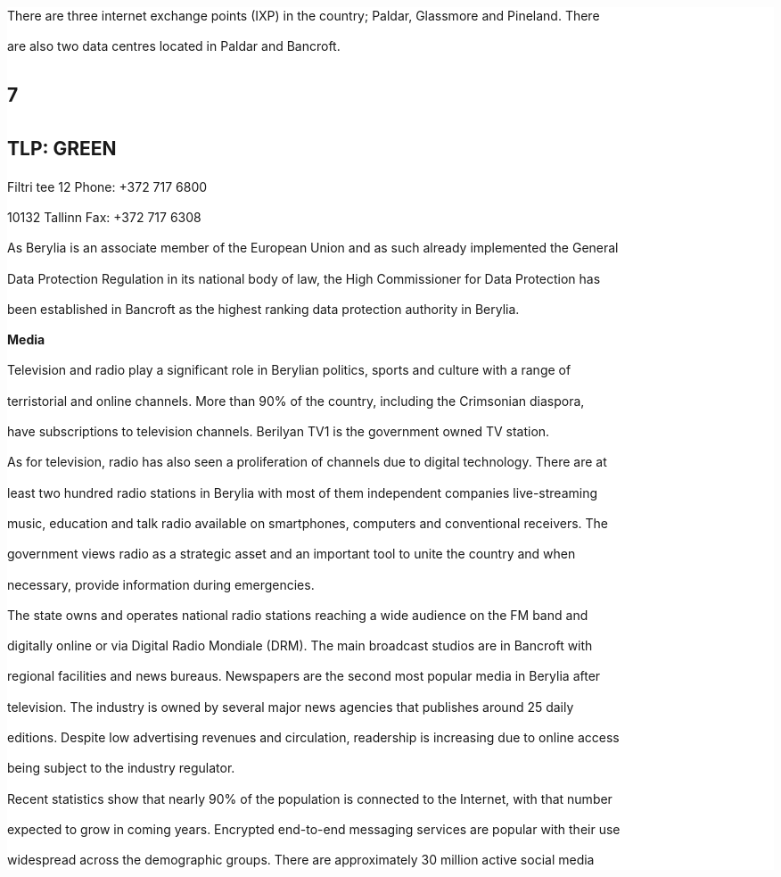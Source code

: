 There are three internet exchange points (IXP) in the country; Paldar, Glassmore and Pineland. There

are also two data centres located in Paldar and Bancroft.

## 7

## TLP: GREEN

Filtri tee 12 Phone: +372 717 6800

10132 Tallinn Fax: +372 717 6308

As Berylia is an associate member of the European Union and as such already implemented the General

Data Protection Regulation in its national body of law, the High Commissioner for Data Protection has

been established in Bancroft as the highest ranking data protection authority in Berylia.

**Media**

Television and radio play a significant role in Berylian politics, sports and culture with a range of

terristorial and online channels. More than 90% of the country, including the Crimsonian diaspora,

have subscriptions to television channels. Berilyan TV1 is the government owned TV station.

As for television, radio has also seen a proliferation of channels due to digital technology. There are at

least two hundred radio stations in Berylia with most of them independent companies live-streaming

music, education and talk radio available on smartphones, computers and conventional receivers. The

government views radio as a strategic asset and an important tool to unite the country and when

necessary, provide information during emergencies.

The state owns and operates national radio stations reaching a wide audience on the FM band and

digitally online or via Digital Radio Mondiale (DRM). The main broadcast studios are in Bancroft with

regional facilities and news bureaus. Newspapers are the second most popular media in Berylia after

television. The industry is owned by several major news agencies that publishes around 25 daily

editions. Despite low advertising revenues and circulation, readership is increasing due to online access

being subject to the industry regulator.

Recent statistics show that nearly 90% of the population is connected to the Internet, with that number

expected to grow in coming years. Encrypted end-to-end messaging services are popular with their use

widespread across the demographic groups. There are approximately 30 million active social media
